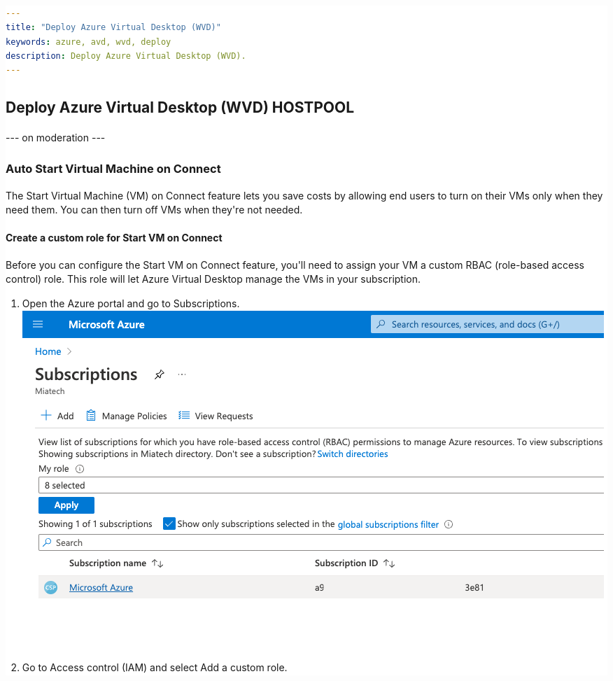 ```yaml
---
title: "Deploy Azure Virtual Desktop (WVD)"
keywords: azure, avd, wvd, deploy
description: Deploy Azure Virtual Desktop (WVD).
---
```

## Deploy Azure Virtual Desktop (WVD) HOSTPOOL

--- on moderation ---

### Auto Start Virtual Machine on Connect

The Start Virtual Machine (VM) on Connect feature lets you save costs by allowing end users to turn on their VMs only when they need them. You can then turn off VMs when they're not needed.

#### Create a custom role for Start VM on Connect

Before you can configure the Start VM on Connect feature, you'll need to assign your VM a custom RBAC (role-based access control) role. This role will let Azure Virtual Desktop manage the VMs in your subscription.

1. Open the Azure portal and go to Subscriptions.
   ![](./images/AVD_AUTOSTART_01.png)
2. Go to Access control (IAM) and select Add a custom role.  